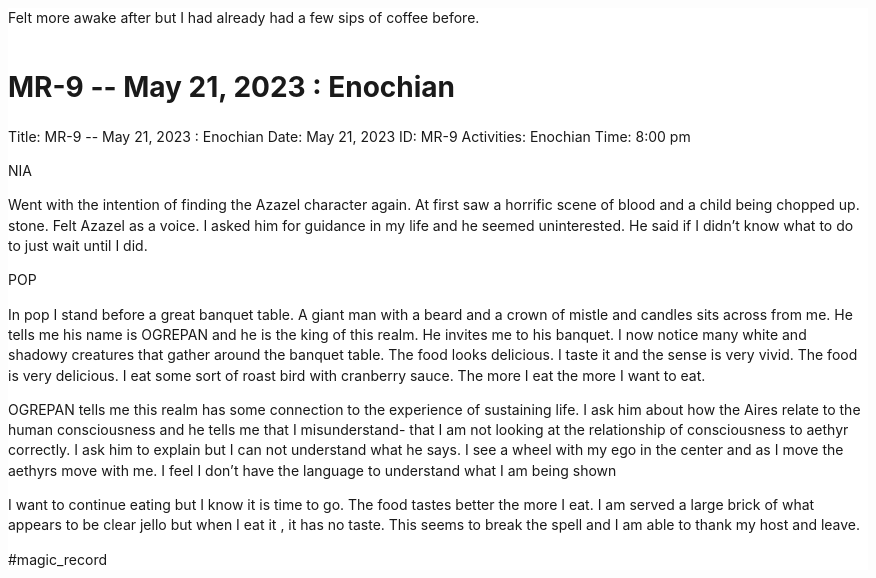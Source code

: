 Felt more awake after but I had already had a few sips of coffee before.

# MR-9 -- May 21, 2023 : Enochian

Title: MR-9 -- May 21, 2023 : Enochian
Date: May 21, 2023
ID: MR-9
Activities: Enochian
Time: 8:00 pm

NIA

Went with the intention of finding the Azazel character again. At first saw a horrific scene of blood and a child being chopped up. stone.  Felt Azazel as a voice. I asked him for guidance in my life and he seemed uninterested. He said if I didn’t know what to do to just wait until I did.

POP

In pop I stand before a great banquet table. A giant man with a beard and a crown of mistle and candles sits across from me. He tells me his name is OGREPAN and he is the king of this realm. He invites me to his banquet. I now notice many white and shadowy creatures that gather around the banquet table. The food looks delicious. I taste it and the sense is very vivid. The food is very delicious. I eat some sort of roast bird with cranberry sauce. The more I eat the more I want to eat.

OGREPAN tells me this realm has some connection to the experience of sustaining life. I ask him about how the Aires relate to the human consciousness and he tells me that I misunderstand- that I am not looking at the relationship of consciousness to aethyr correctly. I ask him to explain but I can not understand what he says. I see a wheel with my ego in the center and as I move the aethyrs move with me. I feel I don’t have the language to understand what I am being shown

I want to continue eating but I know it is time to go. The food tastes better the more I eat. I am served a large brick of what appears to be clear jello but when I eat it , it has no taste. This seems to break the spell and I am able to thank my host and leave.



#magic_record
